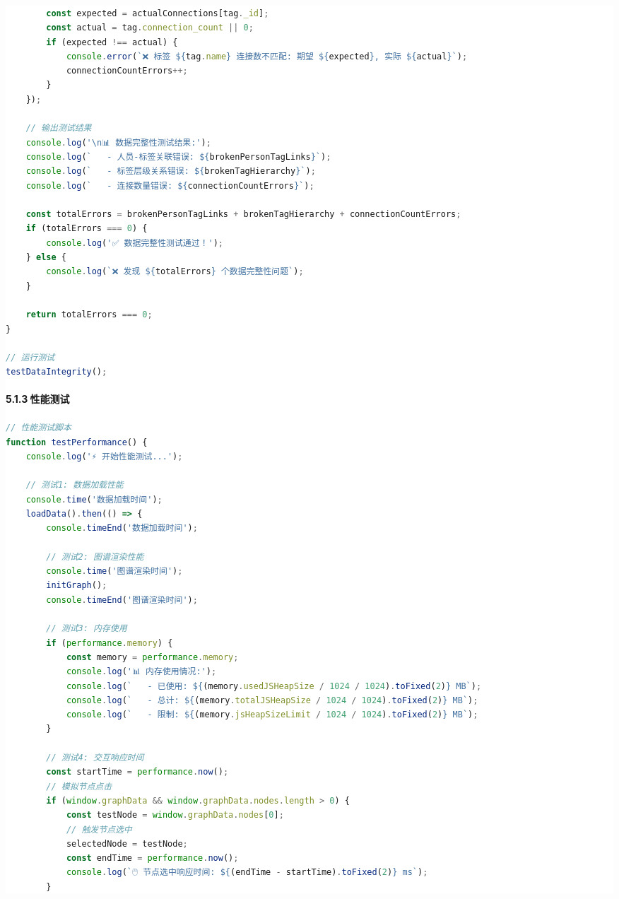 ```javascript
        const expected = actualConnections[tag._id];
        const actual = tag.connection_count || 0;
        if (expected !== actual) {
            console.error(`❌ 标签 ${tag.name} 连接数不匹配: 期望 ${expected}, 实际 ${actual}`);
            connectionCountErrors++;
        }
    });
    
    // 输出测试结果
    console.log('\n📊 数据完整性测试结果:');
    console.log(`   - 人员-标签关联错误: ${brokenPersonTagLinks}`);
    console.log(`   - 标签层级关系错误: ${brokenTagHierarchy}`);
    console.log(`   - 连接数量错误: ${connectionCountErrors}`);
    
    const totalErrors = brokenPersonTagLinks + brokenTagHierarchy + connectionCountErrors;
    if (totalErrors === 0) {
        console.log('✅ 数据完整性测试通过！');
    } else {
        console.log(`❌ 发现 ${totalErrors} 个数据完整性问题`);
    }
    
    return totalErrors === 0;
}

// 运行测试
testDataIntegrity();
```

#### 5.1.3 性能测试

```javascript
// 性能测试脚本
function testPerformance() {
    console.log('⚡ 开始性能测试...');
    
    // 测试1: 数据加载性能
    console.time('数据加载时间');
    loadData().then(() => {
        console.timeEnd('数据加载时间');
        
        // 测试2: 图谱渲染性能
        console.time('图谱渲染时间');
        initGraph();
        console.timeEnd('图谱渲染时间');
        
        // 测试3: 内存使用
        if (performance.memory) {
            const memory = performance.memory;
            console.log('📊 内存使用情况:');
            console.log(`   - 已使用: ${(memory.usedJSHeapSize / 1024 / 1024).toFixed(2)} MB`);
            console.log(`   - 总计: ${(memory.totalJSHeapSize / 1024 / 1024).toFixed(2)} MB`);
            console.log(`   - 限制: ${(memory.jsHeapSizeLimit / 1024 / 1024).toFixed(2)} MB`);
        }
        
        // 测试4: 交互响应时间
        const startTime = performance.now();
        // 模拟节点点击
        if (window.graphData && window.graphData.nodes.length > 0) {
            const testNode = window.graphData.nodes[0];
            // 触发节点选中
            selectedNode = testNode;
            const endTime = performance.now();
            console.log(`🖱️ 节点选中响应时间: ${(endTime - startTime).toFixed(2)} ms`);
        }
```